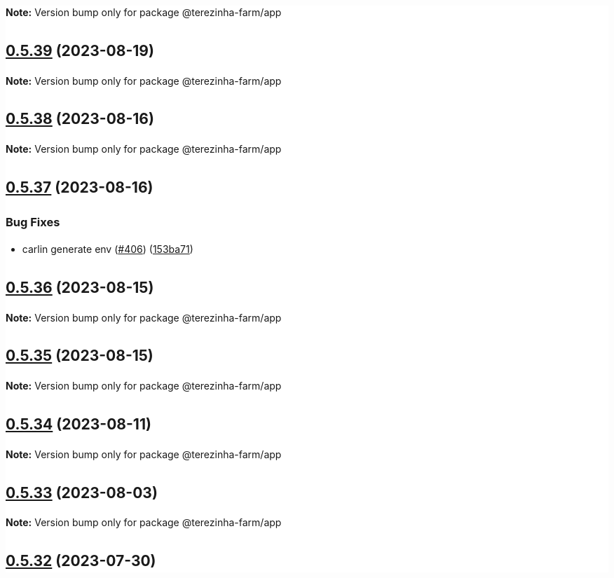 **Note:** Version bump only for package @terezinha-farm/app

## [0.5.39](https://github.com/ttoss/ttoss/compare/@terezinha-farm/app@0.5.38...@terezinha-farm/app@0.5.39) (2023-08-19)

**Note:** Version bump only for package @terezinha-farm/app

## [0.5.38](https://github.com/ttoss/ttoss/compare/@terezinha-farm/app@0.5.37...@terezinha-farm/app@0.5.38) (2023-08-16)

**Note:** Version bump only for package @terezinha-farm/app

## [0.5.37](https://github.com/ttoss/ttoss/compare/@terezinha-farm/app@0.5.36...@terezinha-farm/app@0.5.37) (2023-08-16)

### Bug Fixes

- carlin generate env ([#406](https://github.com/ttoss/ttoss/issues/406)) ([153ba71](https://github.com/ttoss/ttoss/commit/153ba71643461cdae076d3ba5779655f4988232c))

## [0.5.36](https://github.com/ttoss/ttoss/compare/@terezinha-farm/app@0.5.35...@terezinha-farm/app@0.5.36) (2023-08-15)

**Note:** Version bump only for package @terezinha-farm/app

## [0.5.35](https://github.com/ttoss/ttoss/compare/@terezinha-farm/app@0.5.34...@terezinha-farm/app@0.5.35) (2023-08-15)

**Note:** Version bump only for package @terezinha-farm/app

## [0.5.34](https://github.com/ttoss/ttoss/compare/@terezinha-farm/app@0.5.33...@terezinha-farm/app@0.5.34) (2023-08-11)

**Note:** Version bump only for package @terezinha-farm/app

## [0.5.33](https://github.com/ttoss/ttoss/compare/@terezinha-farm/app@0.5.32...@terezinha-farm/app@0.5.33) (2023-08-03)

**Note:** Version bump only for package @terezinha-farm/app

## [0.5.32](https://github.com/ttoss/ttoss/compare/@terezinha-farm/app@0.5.31...@terezinha-farm/app@0.5.32) (2023-07-30)
